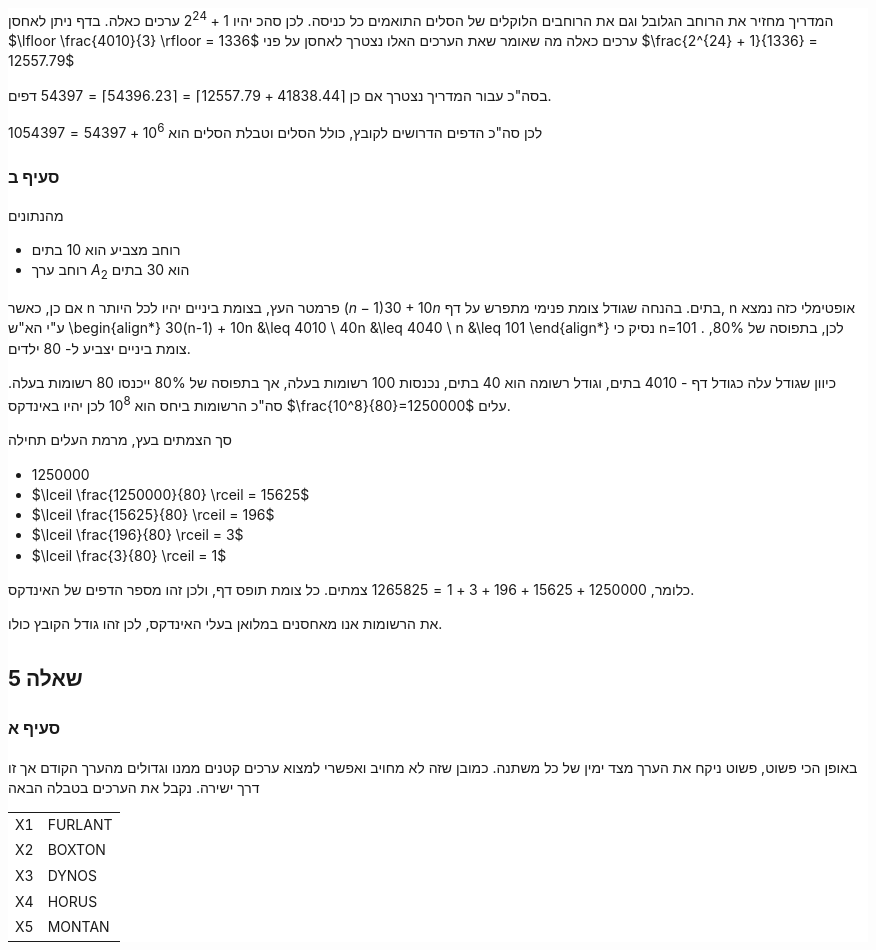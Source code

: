 המדריך מחזיר את הרוחב הגלובל וגם את הרוחבים הלוקלים של הסלים התואמים כל כניסה. לכן סהכ יהיו $1 + 2^{24}$ ערכים כאלה. בדף ניתן לאחסן $\lfloor \frac{4010}{3} \rfloor = 1336$ ערכים כאלה מה שאומר שאת הערכים האלו נצטרך לאחסן על פני $\frac{2^{24} + 1}{1336} = 12557.79$

בסה"כ עבור המדריך נצטרך אם כן $\lceil 41838.44 + 12557.79 \rceil = \lceil 54396.23 \rceil = 54397$ דפים.

לכן סה"כ הדפים הדרושים לקובץ, כולל הסלים וטבלת הסלים הוא $10^6 + 54397 = 1054397$ 

### סעיף ב

מהנתונים

- רוחב מצביע הוא 10 בתים
- רוחב ערך $A_2$ הוא 30 בתים

אם כן, כאשר n פרמטר העץ, בצומת ביניים יהיו לכל היותר $(n-1)30 + 10n$ בתים. בהנחה שגודל צומת פנימי מתפרש על דף, n אופטימלי כזה נמצא ע"י הא"ש
\begin{align*}
    30(n-1) + 10n &\leq 4010 \\
    40n &\leq 4040 \\
    n &\leq 101
\end{align*}
נסיק כי n=101 . לכן, בתפוסה של 80%, צומת ביניים יצביע ל- 80 ילדים.

כיוון שגודל עלה כגודל דף - 4010 בתים, וגודל רשומה הוא 40 בתים, נכנסות 100 רשומות בעלה, אך בתפוסה של 80% ייכנסו 80 רשומות בעלה. סה"כ הרשומות ביחס הוא $10^8$ לכן יהיו באינדקס $\frac{10^8}{80}=1250000$ עלים.

סך הצמתים בעץ, מרמת העלים תחילה

* $1250000$
* $\lceil \frac{1250000}{80} \rceil = 15625$
* $\lceil \frac{15625}{80} \rceil = 196$
* $\lceil \frac{196}{80} \rceil = 3$
* $\lceil \frac{3}{80} \rceil = 1$

כלומר, $1250000 + 15625 + 196 + 3 + 1 = 1265825$ צמתים. כל צומת תופס דף, ולכן זהו מספר הדפים של האינדקס.

את הרשומות אנו מאחסנים במלואן בעלי האינדקס, לכן זהו גודל הקובץ כולו.

## שאלה 5

### סעיף א

באופן הכי פשוט, פשוט ניקח את הערך מצד ימין של כל משתנה. כמובן שזה לא מחויב ואפשרי למצוא ערכים קטנים ממנו וגדולים מהערך הקודם אך זו דרך ישירה. נקבל את הערכים בטבלה הבאה

| | |
|-----|---------| 
| X1  | FURLANT |
| X2  | BOXTON  |
| X3  | DYNOS   |
| X4  | HORUS   |
| X5  | MONTAN  |

